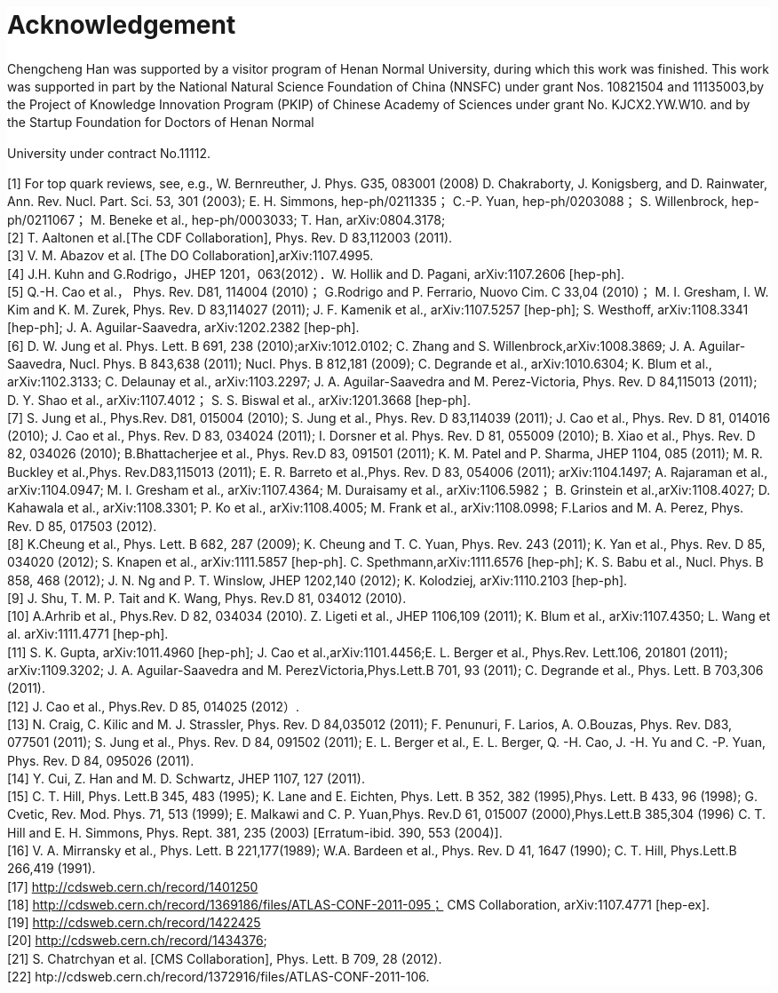 # Acknowledgement

Chengcheng Han was supported by a visitor program of Henan Normal University, during which this work was finished. This work was supported in part by the National Natural Science Foundation of China (NNSFC) under grant Nos. 10821504 and 11135003,by the Project of Knowledge Innovation Program (PKIP) of Chinese Academy of Sciences under grant No. KJCX2.YW.W10. and by the Startup Foundation for Doctors of Henan Normal

University under contract No.11112.

[1] For top quark reviews, see, e.g., W. Bernreuther, J. Phys. G35, 083001 (2008) D. Chakraborty, J. Konigsberg, and D. Rainwater, Ann. Rev. Nucl. Part. Sci. 53, 301 (2003); E. H. Simmons, hep-ph/0211335； C.-P. Yuan, hep-ph/0203088； S. Willenbrock, hep-ph/0211067； M. Beneke et al., hep-ph/0003033; T. Han, arXiv:0804.3178;   
[2] T. Aaltonen et al.[The CDF Collaboration], Phys. Rev. D 83,112003 (2011).   
[3] V. M. Abazov et al. [The DO Collaboration],arXiv:1107.4995.   
[4] J.H. Kuhn and G.Rodrigo，JHEP 1201，063(2012）．W. Hollik and D. Pagani, arXiv:1107.2606 [hep-ph].   
[5] Q.-H. Cao et al.， Phys. Rev. D81, 114004 (2010)； G.Rodrigo and P. Ferrario, Nuovo Cim. C 33,04 (2010)； M. I. Gresham, I. W. Kim and K. M. Zurek, Phys. Rev. D 83,114027 (2011); J. F. Kamenik et al., arXiv:1107.5257 [hep-ph]; S. Westhoff, arXiv:1108.3341 [hep-ph]; J. A. Aguilar-Saavedra, arXiv:1202.2382 [hep-ph].   
[6] D. W. Jung et al. Phys. Lett. B 691, 238 (2010);arXiv:1012.0102; C. Zhang and S. Willenbrock,arXiv:1008.3869; J. A. Aguilar-Saavedra, Nucl. Phys. B 843,638 (2011); Nucl. Phys. B 812,181 (2009); C. Degrande et al., arXiv:1010.6304; K. Blum et al., arXiv:1102.3133; C. Delaunay et al., arXiv:1103.2297; J. A. Aguilar-Saavedra and M. Perez-Victoria, Phys. Rev. D 84,115013 (2011); D. Y. Shao et al., arXiv:1107.4012； S. S. Biswal et al., arXiv:1201.3668 [hep-ph].   
[7] S. Jung et al., Phys.Rev. D81, 015004 (2010); S. Jung et al., Phys. Rev. D 83,114039 (2011); J. Cao et al., Phys. Rev. D 81, 014016 (2010); J. Cao et al., Phys. Rev. D 83, 034024 (2011); I. Dorsner et al. Phys. Rev. D 81, 055009 (2010); B. Xiao et al., Phys. Rev. D 82, 034026 (2010); B.Bhattacherjee et al., Phys. Rev.D 83, 091501 (2011); K. M. Patel and P. Sharma, JHEP 1104, 085 (2011); M. R. Buckley et al.,Phys. Rev.D83,115013 (2011); E. R. Barreto et al.,Phys. Rev. D 83, 054006 (2011); arXiv:1104.1497; A. Rajaraman et al., arXiv:1104.0947; M. I. Gresham et al., arXiv:1107.4364; M. Duraisamy et al., arXiv:1106.5982； B. Grinstein et al.,arXiv:1108.4027; D. Kahawala et al., arXiv:1108.3301; P. Ko et al., arXiv:1108.4005; M. Frank et al., arXiv:1108.0998; F.Larios and M. A. Perez, Phys. Rev. D 85, 017503 (2012).   
[8] K.Cheung et al., Phys. Lett. B 682, 287 (2009); K. Cheung and T. C. Yuan, Phys. Rev. 243 (2011); K. Yan et al., Phys. Rev. D 85, 034020 (2012); S. Knapen et al., arXiv:1111.5857 [hep-ph]. C. Spethmann,arXiv:1111.6576 [hep-ph]; K. S. Babu et al., Nucl. Phys. B 858, 468 (2012); J. N. Ng and P. T. Winslow, JHEP 1202,140 (2012); K. Kolodziej, arXiv:1110.2103 [hep-ph].   
[9] J. Shu, T. M. P. Tait and K. Wang, Phys. Rev.D 81, 034012 (2010).   
[10] A.Arhrib et al., Phys.Rev. D 82, 034034 (2010). Z. Ligeti et al., JHEP 1106,109 (2011); K. Blum et al., arXiv:1107.4350; L. Wang et al. arXiv:1111.4771 [hep-ph].   
[11] S. K. Gupta, arXiv:1011.4960 [hep-ph]; J. Cao et al.,arXiv:1101.4456;E. L. Berger et al., Phys.Rev. Lett.106, 201801 (2011); arXiv:1109.3202; J. A. Aguilar-Saavedra and M. PerezVictoria,Phys.Lett.B 701, 93 (2011); C. Degrande et al., Phys. Lett. B 703,306 (2011).   
[12] J. Cao et al., Phys.Rev. D 85, 014025 (2012）.   
[13] N. Craig, C. Kilic and M. J. Strassler, Phys. Rev. D 84,035012 (2011); F. Penunuri, F. Larios, A. O.Bouzas, Phys. Rev. D83, 077501 (2011); S. Jung et al., Phys. Rev. D 84, 091502 (2011); E. L. Berger et al., E. L. Berger, Q. -H. Cao, J. -H. Yu and C. -P. Yuan, Phys. Rev. D 84, 095026 (2011).   
[14] Y. Cui, Z. Han and M. D. Schwartz, JHEP 1107, 127 (2011).   
[15] C. T. Hill, Phys. Lett.B 345, 483 (1995); K. Lane and E. Eichten, Phys. Lett. B 352, 382 (1995),Phys. Lett. B 433, 96 (1998); G. Cvetic, Rev. Mod. Phys. 71, 513 (1999); E. Malkawi and C. P. Yuan,Phys. Rev.D 61, 015007 (2000),Phys.Lett.B 385,304 (1996) C. T. Hill and E. H. Simmons, Phys. Rept. 381, 235 (2003) [Erratum-ibid. 390, 553 (2004)].   
[16] V. A. Mirransky et al., Phys. Lett. B 221,177(1989); W.A. Bardeen et al., Phys. Rev. D 41, 1647 (1990); C. T. Hill, Phys.Lett.B 266,419 (1991).   
[17] http://cdsweb.cern.ch/record/1401250   
[18] http://cdsweb.cern.ch/record/1369186/files/ATLAS-CONF-2011-095； CMS Collaboration, arXiv:1107.4771 [hep-ex].   
[19] http://cdsweb.cern.ch/record/1422425   
[20] http://cdsweb.cern.ch/record/1434376;   
[21] S. Chatrchyan et al. [CMS Collaboration], Phys. Lett. B 709, 28 (2012).   
[22] htp://cdsweb.cern.ch/record/1372916/files/ATLAS-CONF-2011-106.   